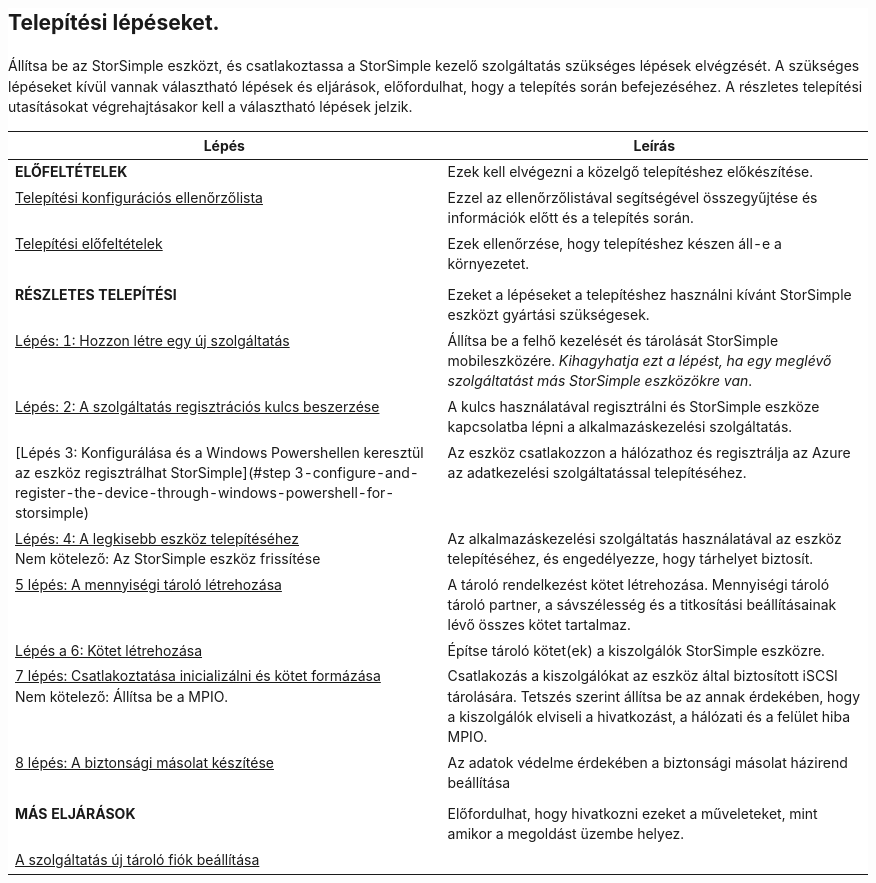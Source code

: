 ## <a name="deployment-steps"></a>Telepítési lépéseket.

Állítsa be az StorSimple eszközt, és csatlakoztassa a StorSimple kezelő szolgáltatás szükséges lépések elvégzését. A szükséges lépéseket kívül vannak választható lépések és eljárások, előfordulhat, hogy a telepítés során befejezéséhez. A részletes telepítési utasításokat végrehajtásakor kell a választható lépések jelzik.


| Lépés                                                                                   | Leírás                                                                                                                                                   |
|----------------------------------------------------------------------------------------|---------------------------------------------------------------------------------------------------------------------------------------------------------------|
| **ELŐFELTÉTELEK**                                                                      | Ezek kell elvégezni a közelgő telepítéshez előkészítése.                                                                                        |
|[Telepítési konfigurációs ellenőrzőlista](#deployment-configuration-checklist)                                                     | Ezzel az ellenőrzőlistával segítségével összegyűjtése és információk előtt és a telepítés során.                                                                       |
| [Telepítési előfeltételek](#deployment-prerequsites)                                                               | Ezek ellenőrzése, hogy telepítéshez készen áll-e a környezetet.                                                                                                     |
|                                                                                        |                                                                                                                                                               |
| **RÉSZLETES TELEPÍTÉSI**                                                                   | Ezeket a lépéseket a telepítéshez használni kívánt StorSimple eszközt gyártási szükségesek.                                                                                      |
| [Lépés: 1: Hozzon létre egy új szolgáltatás](#step-1-create-a-new-service)                                                         | Állítsa be a felhő kezelését és tárolását StorSimple mobileszközére. *Kihagyhatja ezt a lépést, ha egy meglévő szolgáltatást más StorSimple eszközökre van*.              |
| [Lépés: 2: A szolgáltatás regisztrációs kulcs beszerzése](#step-2-get-the-service-registration-key)                                               | A kulcs használatával regisztrálni és StorSimple eszköze kapcsolatba lépni a alkalmazáskezelési szolgáltatás.                                                                         |
| [Lépés 3: Konfigurálása és a Windows Powershellen keresztül az eszköz regisztrálhat StorSimple](#step 3-configure-and-register-the-device-through-windows-powershell-for-storsimple) | Az eszköz csatlakozzon a hálózathoz és regisztrálja az Azure az adatkezelési szolgáltatással telepítéséhez.                                            |
| [Lépés: 4: A legkisebb eszköz telepítéséhez](#step-4-complete-the-minimum-device-setup) </br>Nem kötelező: Az StorSimple eszköz frissítése | Az alkalmazáskezelési szolgáltatás használatával az eszköz telepítéséhez, és engedélyezze, hogy tárhelyet biztosít.                                                                      |
| [5 lépés: A mennyiségi tároló létrehozása](#step-5-create-a-volume-container)                                                      | A tároló rendelkezést kötet létrehozása. Mennyiségi tároló tároló partner, a sávszélesség és a titkosítási beállításainak lévő összes kötet tartalmaz.    |
| [Lépés a 6: Kötet létrehozása](#step-6-create-a-volume)                                                               | Építse tároló kötet(ek) a kiszolgálók StorSimple eszközre.                                                                                        |
| [7 lépés: Csatlakoztatása inicializálni és kötet formázása](#step-7-mount-initialize-and-format-a-volume) </br>Nem kötelező: Állítsa be a MPIO.            | Csatlakozás a kiszolgálókat az eszköz által biztosított iSCSI tárolására. Tetszés szerint állítsa be az annak érdekében, hogy a kiszolgálók elviseli a hivatkozást, a hálózati és a felület hiba MPIO.                                                                                                                                                              |
| [8 lépés: A biztonsági másolat készítése](#step-8-take-a-backup)                                                                  | Az adatok védelme érdekében a biztonsági másolat házirend beállítása                                                                                                                 |
|                                                                                        |                                                                                                                                                               |
| **MÁS ELJÁRÁSOK**                                                                   | Előfordulhat, hogy hivatkozni ezeket a műveleteket, mint amikor a megoldást üzembe helyez.                                                                                    |
| [A szolgáltatás új tároló fiók beállítása](#configure-a-new-storage-account-for-the-service)                                      |                                                                                                                                                               |